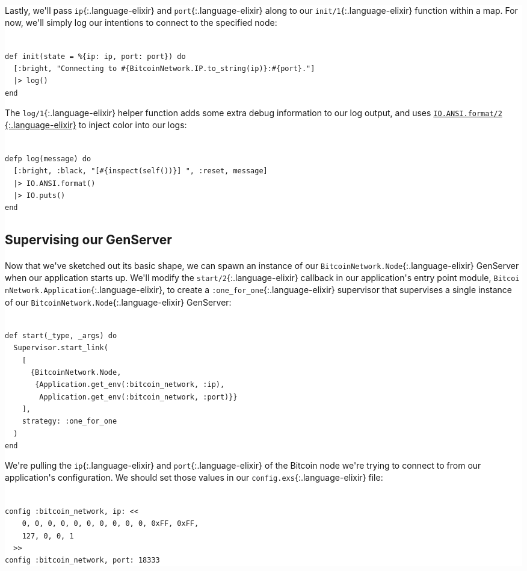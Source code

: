 Lastly, we'll pass `ip`{:.language-elixir} and `port`{:.language-elixir} along to our `init/1`{:.language-elixir} function within a map. For now, we'll simply log our intentions to connect to the specified node:

<pre class='language-elixir'><code class='language-elixir'>
def init(state = %{ip: ip, port: port}) do
  [:bright, "Connecting to #{BitcoinNetwork.IP.to_string(ip)}:#{port}."]
  |> log()
end
</code></pre>

The `log/1`{:.language-elixir} helper function adds some extra debug information to our log output, and uses [`IO.ANSI.format/2`{:.language-elixir}](https://hexdocs.pm/elixir/IO.ANSI.html#format/2) to inject color into our logs:

<pre class='language-elixir'><code class='language-elixir'>
defp log(message) do
  [:bright, :black, "[#{inspect(self())}] ", :reset, message]
  |> IO.ANSI.format()
  |> IO.puts()
end
</code></pre>

## Supervising our GenServer

Now that we've sketched out its basic shape, we can spawn an instance of our `BitcoinNetwork.Node`{:.language-elixir} GenServer when our application starts up. We'll modify the `start/2`{:.language-elixir} callback in our application's entry point module, `BitcoinNetwork.Application`{:.language-elixir}, to create a `:one_for_one`{:.language-elixir} supervisor that supervises a single instance of our `BitcoinNetwork.Node`{:.language-elixir} GenServer:

<pre class='language-elixir'><code class='language-elixir'>
def start(_type, _args) do
  Supervisor.start_link(
    [
      {BitcoinNetwork.Node,
       {Application.get_env(:bitcoin_network, :ip),
        Application.get_env(:bitcoin_network, :port)}}
    ],
    strategy: :one_for_one
  )
end
</code></pre>

We're pulling the `ip`{:.language-elixir} and `port`{:.language-elixir} of the Bitcoin node we're trying to connect to from our application's configuration. We should set those values in our `config.exs`{:.language-elixir} file:

<pre class='language-elixir'><code class='language-elixir'>
config :bitcoin_network, ip: <<
    0, 0, 0, 0, 0, 0, 0, 0, 0, 0, 0xFF, 0xFF, 
    127, 0, 0, 1
  >>
config :bitcoin_network, port: 18333
</code></pre>
